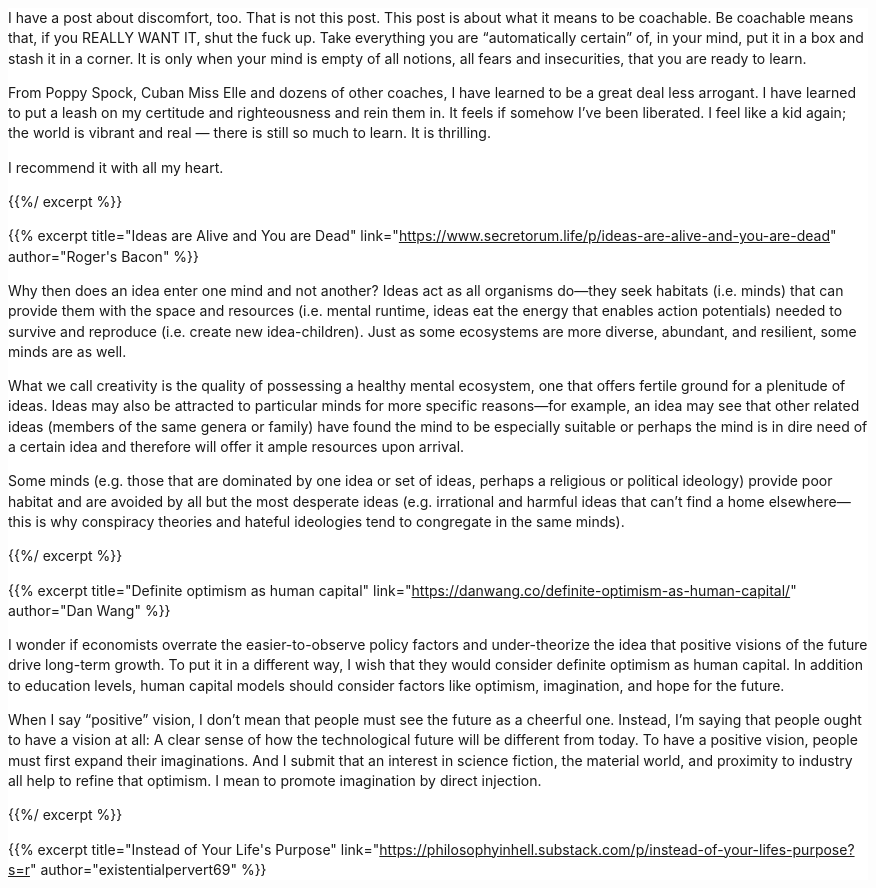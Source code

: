 I have a post about discomfort, too. That is not this post. This post is about what it means to be coachable. Be coachable means that, if you REALLY WANT IT, shut the fuck up. Take everything you are “automatically certain” of, in your mind, put it in a box and stash it in a corner. It is only when your mind is empty of all notions, all fears and insecurities, that you are ready to learn.

From Poppy Spock, Cuban Miss Elle and dozens of other coaches, I have learned to be a great deal less arrogant. I have learned to put a leash on my certitude and righteousness and rein them in. It feels if somehow I’ve been liberated. I feel like a kid again; the world is vibrant and real — there is still so much to learn. It is thrilling.

I recommend it with all my heart.

{{%/ excerpt %}}



{{% excerpt title="Ideas are Alive and You are Dead" link="https://www.secretorum.life/p/ideas-are-alive-and-you-are-dead" author="Roger's Bacon" %}}

Why then does an idea enter one mind and not another? Ideas act as all organisms do—they seek habitats (i.e. minds) that can provide them with the space and resources (i.e. mental runtime, ideas eat the energy that enables action potentials) needed to survive and reproduce (i.e. create new idea-children). Just as some ecosystems are more diverse, abundant, and resilient, some minds are as well. 

What we call creativity is the quality of possessing a healthy mental ecosystem, one that offers fertile ground for a plenitude of ideas. Ideas may also be attracted to particular minds for more specific reasons—for example, an idea may see that other related ideas (members of the same genera or family) have found the mind to be especially suitable or perhaps the mind is in dire need of a certain idea and therefore will offer it ample resources upon arrival. 

Some minds (e.g. those that are dominated by one idea or set of ideas, perhaps a religious or political ideology) provide poor habitat and are avoided by all but the most desperate ideas (e.g. irrational and harmful ideas that can’t find a home elsewhere—this is why conspiracy theories and hateful ideologies tend to congregate in the same minds).

{{%/ excerpt %}}



{{% excerpt title="Definite optimism as human capital" link="https://danwang.co/definite-optimism-as-human-capital/" author="Dan Wang" %}}

I wonder if economists overrate the easier-to-observe policy factors and under-theorize the idea that positive visions of the future drive long-term growth. To put it in a different way, I wish that they would consider definite optimism as human capital. In addition to education levels, human capital models should consider factors like optimism, imagination, and hope for the future.

When I say “positive” vision, I don’t mean that people must see the future as a cheerful one. Instead, I’m saying that people ought to have a vision at all: A clear sense of how the technological future will be different from today. To have a positive vision, people must first expand their imaginations. And I submit that an interest in science fiction, the material world, and proximity to industry all help to refine that optimism. I mean to promote imagination by direct injection.

{{%/ excerpt %}}




{{% excerpt title="Instead of Your Life's Purpose" link="https://philosophyinhell.substack.com/p/instead-of-your-lifes-purpose?s=r" author="existentialpervert69" %}}
